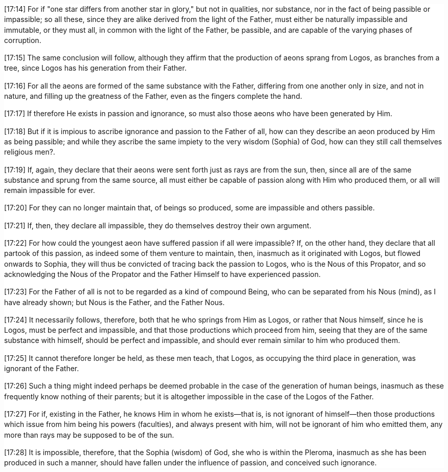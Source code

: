 [17:14] For if "one star differs from another star in glory," but not in qualities, nor substance, nor in the fact of being passible or impassible; so all these, since they are alike derived from the light of the Father, must either be naturally impassible and immutable, or they must all, in common with the light of the Father, be passible, and are capable of the varying phases of corruption.

[17:15] The same conclusion will follow, although they affirm that the production of aeons sprang from Logos, as branches from a tree, since Logos has his generation from their Father.

[17:16] For all the aeons are formed of the same substance with the Father, differing from one another only in size, and not in nature, and filling up the greatness of the Father, even as the fingers complete  the hand.

[17:17] If therefore He exists in passion and ignorance, so must also those aeons who have been generated by Him.

[17:18] But if it is impious to ascribe ignorance and passion to the Father of all, how can they describe an aeon produced by Him as being passible; and while they ascribe the same impiety to the very wisdom (Sophia) of God, how can they still call themselves religious men?.

[17:19] If, again, they declare that their aeons were sent forth just as rays are from the sun, then, since all are of the same substance and sprung from the same source, all must either be capable of passion along with Him who produced them, or all will remain impassible for ever.

[17:20] For they can no longer maintain that, of beings so produced, some are impassible and others passible.

[17:21] If, then, they declare all impassible, they do themselves destroy their own argument.

[17:22] For how could the youngest aeon have suffered passion if all were impassible? If, on the other hand, they declare that all partook of this passion, as indeed some of them venture to maintain, then, inasmuch as it originated with Logos, but flowed onwards to Sophia, they will thus be convicted of tracing back the passion to Logos, who is the Nous of this Propator, and so acknowledging the Nous of the Propator and the Father Himself to have experienced passion.

[17:23] For the Father of all is not to be regarded as a kind of compound Being, who can be separated from his Nous (mind), as I have already shown; but Nous is the Father, and the Father Nous.

[17:24] It necessarily follows, therefore, both that he who springs from Him as Logos, or rather that Nous himself, since he is Logos, must be perfect and impassible, and that those productions which proceed from him, seeing that they are of the same substance with himself, should be perfect and impassible, and should ever remain similar to him who produced them.

[17:25] It cannot therefore longer be held, as these men teach, that Logos, as occupying the third place in generation, was ignorant of the Father.

[17:26] Such a thing might indeed perhaps be deemed probable in the case of the generation of human beings, inasmuch as these frequently know nothing of their parents; but it is altogether impossible in the case of the Logos of the Father.

[17:27] For if, existing in the Father, he knows Him in whom he exists—that is, is not ignorant of himself—then those productions which issue from him being his powers (faculties), and always present with him, will not be ignorant of him who emitted them, any more than rays may be supposed to be of the sun.

[17:28] It is impossible, therefore, that the Sophia (wisdom) of God, she who is within the Pleroma, inasmuch as she has been produced in such a manner, should have fallen under the influence of passion, and conceived such ignorance.
